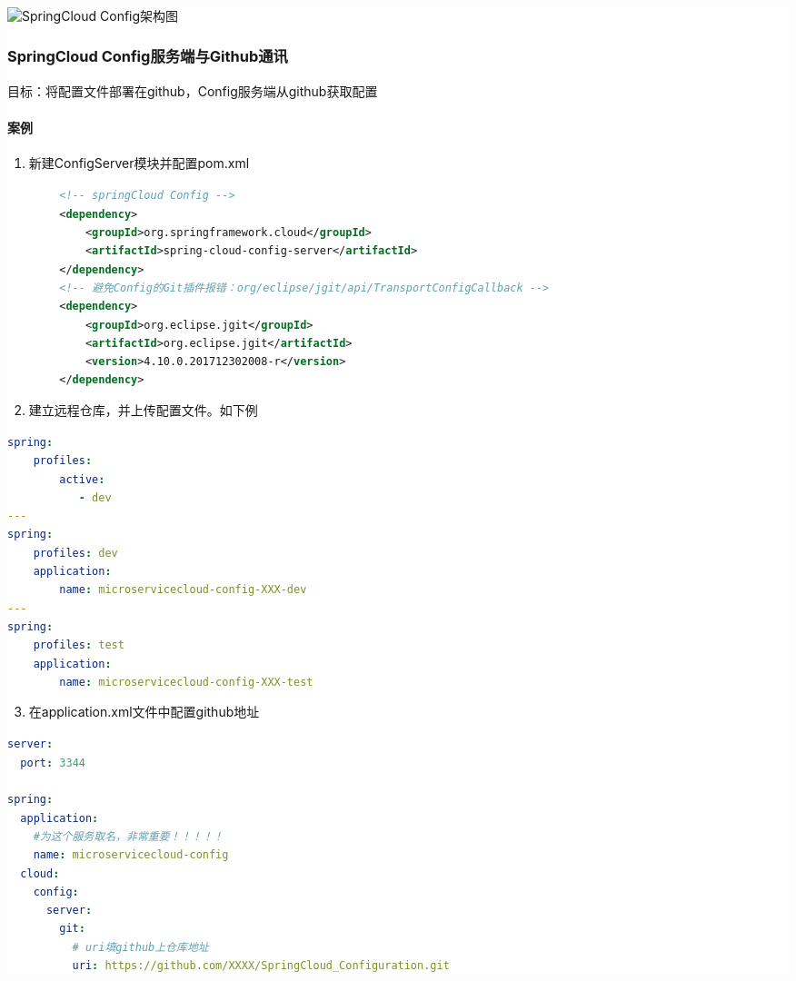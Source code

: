 ![SpringCloud Config架构图](https://i.imgur.com/nnB9JJs.png)

### SpringCloud Config服务端与Github通讯

目标：将配置文件部署在github，Config服务端从github获取配置

#### 案例

1. 新建ConfigServer模块并配置pom.xml

```xml
		<!-- springCloud Config -->
		<dependency>
			<groupId>org.springframework.cloud</groupId>
			<artifactId>spring-cloud-config-server</artifactId>
		</dependency>
		<!-- 避免Config的Git插件报错：org/eclipse/jgit/api/TransportConfigCallback -->
		<dependency>
			<groupId>org.eclipse.jgit</groupId>
			<artifactId>org.eclipse.jgit</artifactId>
			<version>4.10.0.201712302008-r</version>
		</dependency>
```

2. 建立远程仓库，并上传配置文件。如下例

```yml
spring: 
    profiles: 
        active:
           - dev
---
spring:
    profiles: dev
    application:
        name: microservicecloud-config-XXX-dev
---
spring:
    profiles: test
    application:
        name: microservicecloud-config-XXX-test
```

3. 在application.xml文件中配置github地址

```yml
server:
  port: 3344

spring:
  application:
    #为这个服务取名，非常重要！！！！！
    name: microservicecloud-config
  cloud:
    config:
      server:
        git:
          # uri填github上仓库地址
          uri: https://github.com/XXXX/SpringCloud_Configuration.git
```
